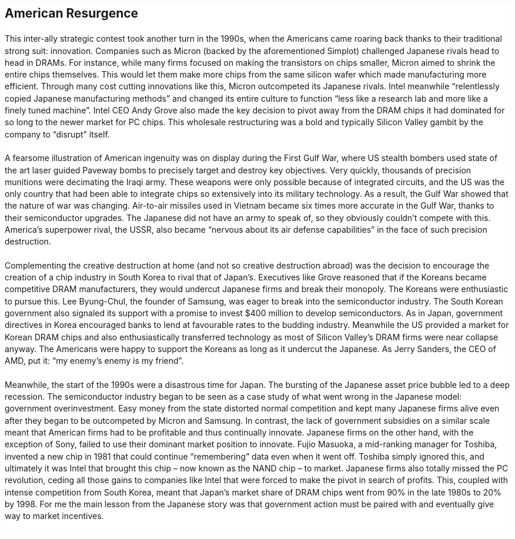 ## American Resurgence

<div>
This inter-ally strategic contest took another turn in the 1990s, when the Americans came roaring back thanks to their traditional strong suit: innovation. Companies such as Micron (backed by the aforementioned Simplot) challenged Japanese rivals head to head in DRAMs. For instance, while many firms focused on making the transistors on chips smaller, Micron aimed to shrink the entire chips themselves. This would let them make more chips from the same silicon wafer which made manufacturing more efficient. Through many cost cutting innovations like this, Micron outcompeted its Japanese rivals. Intel meanwhile “relentlessly copied Japanese manufacturing methods” and changed its entire culture to function “less like a research lab and more like a finely tuned machine”. Intel CEO Andy Grove also made the key decision to pivot away from the DRAM chips it had dominated for so long to the newer market for PC chips. This wholesale restructuring was a bold and typically Silicon Valley gambit by the company to “disrupt” itself. 
</div><br>

<div>
A fearsome illustration of American ingenuity was on display during the First Gulf War, where US stealth bombers used state of the art laser guided Paveway bombs to precisely target and destroy key objectives. Very quickly, thousands of precision munitions were decimating the Iraqi army. These weapons were only possible because of integrated circuits, and the US was the only country that had been able to integrate chips so extensively into its military technology. As a result, the Gulf War showed that the nature of war was changing. Air-to-air missiles used in Vietnam became six times more accurate in the Gulf War, thanks to their semiconductor upgrades. The Japanese did not have an army to speak of, so they obviously couldn’t compete with this. America’s superpower rival, the USSR, also became “nervous about its air defense capabilities” in the face of such precision destruction. 
</div><br>

<div>
Complementing the creative destruction at home (and not so creative destruction abroad) was the decision to encourage the creation of a chip industry in South Korea to rival that of Japan’s. Executives like Grove reasoned that if the Koreans became competitive DRAM manufacturers, they would undercut Japanese firms and break their monopoly. The Koreans were enthusiastic to pursue this. Lee Byung-Chul, the founder of Samsung, was eager to break into the semiconductor industry. The South Korean government also signaled its support with a promise to invest $400 million to develop semiconductors. As in Japan, government directives in Korea encouraged banks to lend at favourable rates to the budding industry. Meanwhile the US provided a market for Korean DRAM chips and also enthusiastically transferred technology as most of Silicon Valley’s DRAM firms were near collapse anyway. The Americans were happy to support the Koreans as long as it undercut the Japanese. As Jerry Sanders, the CEO of AMD, put it: “my enemy’s enemy is my friend”. 
</div><br>

<div>
Meanwhile, the start of the 1990s were a disastrous time for Japan. The bursting of the Japanese asset price bubble led to a deep recession. The semiconductor industry began to be seen as a case study of what went wrong in the Japanese model: government overinvestment. Easy money from the state distorted normal competition and kept many Japanese firms alive even after they began to be outcompeted by Micron and Samsung. In contrast, the lack of government subsidies on a similar scale meant that American firms had to be profitable and thus continually innovate. Japanese firms on the other hand, with the exception of Sony, failed to use their dominant market position to innovate. Fujio Masuoka, a mid-ranking manager for Toshiba, invented a new chip in 1981 that could continue “remembering” data even when it went off. Toshiba simply ignored this, and ultimately it was Intel that brought this chip – now known as the NAND chip – to market. Japanese firms also totally missed the PC revolution, ceding all those gains to companies like Intel that were forced to make the pivot in search of profits. This, coupled with intense competition from South Korea, meant that Japan’s market share of DRAM chips went from 90% in the late 1980s to 20% by 1998. For me the main lesson from the Japanese story was that government action must be paired with and eventually give way to market incentives.
</div><br>
